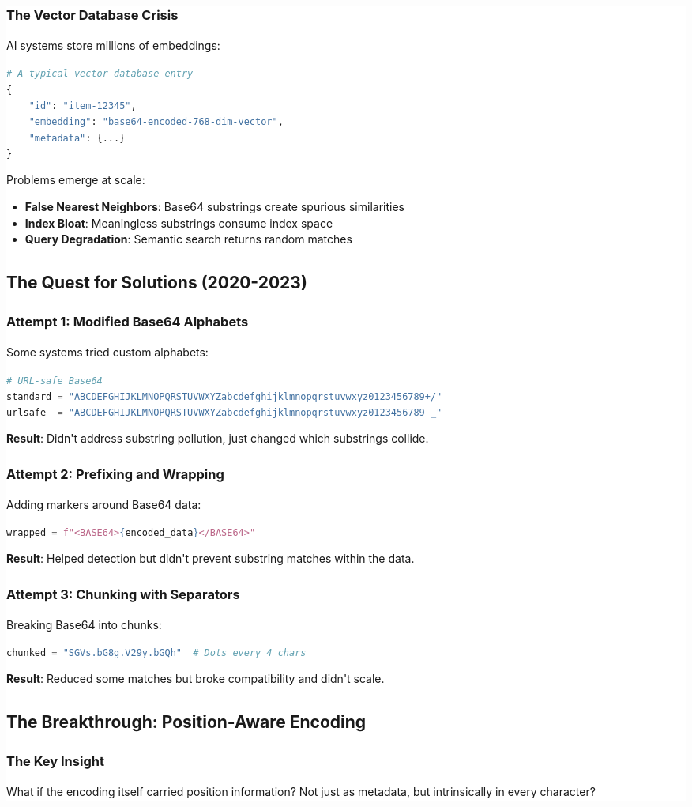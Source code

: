 ### The Vector Database Crisis

AI systems store millions of embeddings:

```python
# A typical vector database entry
{
    "id": "item-12345",
    "embedding": "base64-encoded-768-dim-vector",
    "metadata": {...}
}
```

Problems emerge at scale:
- **False Nearest Neighbors**: Base64 substrings create spurious similarities
- **Index Bloat**: Meaningless substrings consume index space
- **Query Degradation**: Semantic search returns random matches

## The Quest for Solutions (2020-2023)

### Attempt 1: Modified Base64 Alphabets

Some systems tried custom alphabets:
```python
# URL-safe Base64
standard = "ABCDEFGHIJKLMNOPQRSTUVWXYZabcdefghijklmnopqrstuvwxyz0123456789+/"
urlsafe  = "ABCDEFGHIJKLMNOPQRSTUVWXYZabcdefghijklmnopqrstuvwxyz0123456789-_"
```

**Result**: Didn't address substring pollution, just changed which substrings collide.

### Attempt 2: Prefixing and Wrapping

Adding markers around Base64 data:
```python
wrapped = f"<BASE64>{encoded_data}</BASE64>"
```

**Result**: Helped detection but didn't prevent substring matches within the data.

### Attempt 3: Chunking with Separators

Breaking Base64 into chunks:
```python
chunked = "SGVs.bG8g.V29y.bGQh"  # Dots every 4 chars
```

**Result**: Reduced some matches but broke compatibility and didn't scale.

## The Breakthrough: Position-Aware Encoding

### The Key Insight

What if the encoding itself carried position information? Not just as metadata, but intrinsically in every character?
